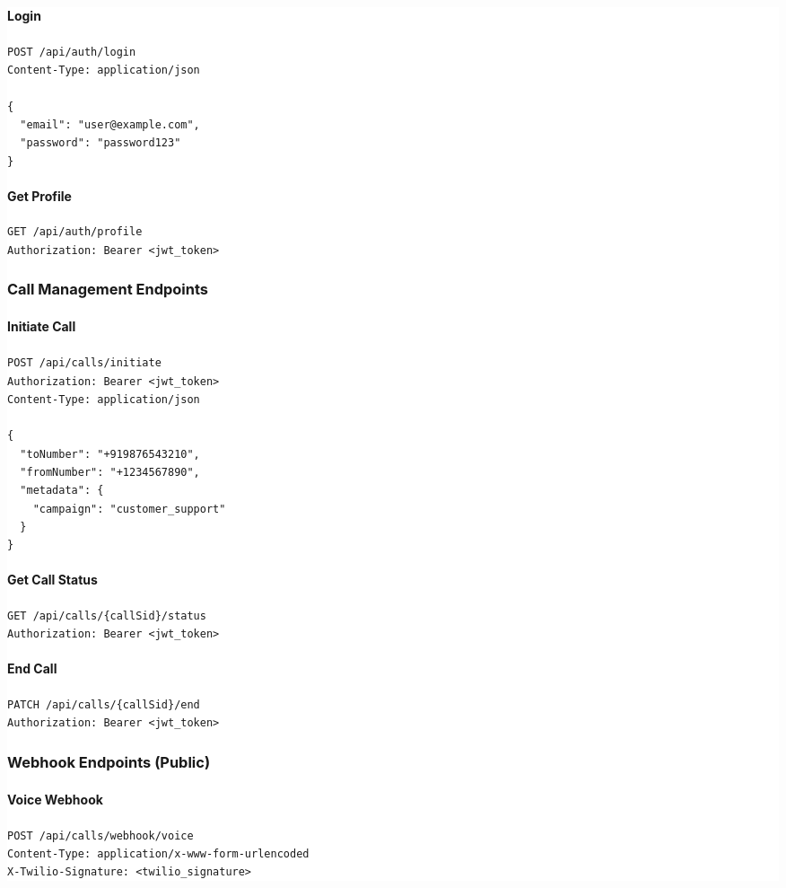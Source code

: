 #### Login
```http
POST /api/auth/login
Content-Type: application/json

{
  "email": "user@example.com",
  "password": "password123"
}
```

#### Get Profile
```http
GET /api/auth/profile
Authorization: Bearer <jwt_token>
```

### Call Management Endpoints

#### Initiate Call
```http
POST /api/calls/initiate
Authorization: Bearer <jwt_token>
Content-Type: application/json

{
  "toNumber": "+919876543210",
  "fromNumber": "+1234567890",
  "metadata": {
    "campaign": "customer_support"
  }
}
```

#### Get Call Status
```http
GET /api/calls/{callSid}/status
Authorization: Bearer <jwt_token>
```

#### End Call
```http
PATCH /api/calls/{callSid}/end
Authorization: Bearer <jwt_token>
```

### Webhook Endpoints (Public)

#### Voice Webhook
```http
POST /api/calls/webhook/voice
Content-Type: application/x-www-form-urlencoded
X-Twilio-Signature: <twilio_signature>
```
